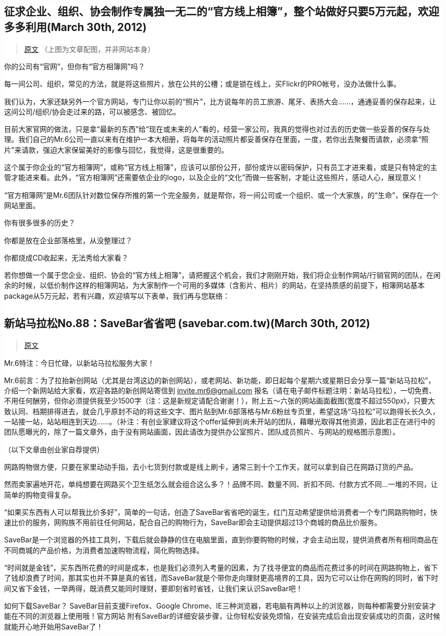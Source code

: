 ## 征求企业、组织、协会制作专属独一无二的“官方线上相簿”，整个站做好只要5万元起，欢迎多多利用(March 30th,  2012)

> [原文](http://mr6.cc/?p=7319)
（上图为文章配图，并非网站本身）

你的公司有“官网”，但你有“官方相簿网”吗？

每一间公司、组织，常见的方法，就是将这些照片，放在公共的公槽；或是锁在线上，买Flickr的PRO帐号，没办法做什么事。

我们认为，大家还缺另外一个官方网站，专门让你以前的“照片”，比方说每年的员工旅游、尾牙、表扬大会……，通通妥善的保存起来，让这间公司/组织/协会走过来的路，可以被感念、被回忆。

目前大家官网的做法，只是拿“最新的东西”给“现在或未来的人”看的，经营一家公司，我真的觉得也对过去的历史做一些妥善的保存与处理。我们自己的Mr.6公司一直以来有在维护一本大相册，将每年的活动照片都妥善保存在里面，一度，若你出去聚餐而请款，必须拿“照片”来请款，强迫大家保留美好的影像与回忆，我觉得，这是很重要的。

这个属于你企业的“官方相簿网”，或称“官方线上相簿”，应该可以部份公开，部份或许以密码保护，只有员工才进来看，或是只有特定的主管才能进来看。此外，“官方相簿网”还需要依企业的logo，以及企业的“文化”而做一些客制，才能让这些照片，感动人心，展现意义！

“官方相簿网”是Mr.6团队针对数位保存所推的第一个完全服务，就是帮你，将一间公司或一个组织、或一个大家族，的“生命”，保存在一个网站里面。

你有很多很多的历史？

你都是放在企业部落格里，从没整理过？

你都烧成CD收起来，无法秀给大家看？

若你想做一个属于您企业、组织、协会的“官方线上相簿”，请把握这个机会，我们才刚刚开始，我们将企业制作网站/行销官网的团队，在闲余的时候，以低价制作这样的相簿网站，为大家制作一个可用的多媒体（含影片、相片）的网站，在坚持质感的前提下，相簿网站基本package从5万元起，若有兴趣，欢迎填写以下表单，我们再与您联络：



## 新站马拉松No.88：SaveBar省省吧 (savebar.com.tw)(March 30th,  2012)

> [原文](http://mr6.cc/?p=7310)


Mr.6特注：今日忙碌，以新站马拉松服务大家！

Mr.6前言：为了拉抬新创网站（尤其是台湾这边的新创网站），或老网站、新功能，即日起每个星期六或星期日会分享一篇“新站马拉松”，介绍一个新网站给大家看，欢迎各路的新创网站寄信到 invite.mr6@gmail.com 报名（请在电子邮件标题注明：新站马拉松），一切免费、不用任何酬劳，但你必须提供我至少1500字（注：这是新规定请配合谢谢！），附上五～六张的网站画面截图(宽度不超过550px)，只要大致认同、档期排得进去，就会几乎原封不动的将这些文字、图片贴到Mr.6部落格与Mr.6粉丝专页里，希望这场“马拉松”可以跑得长长久久，一站接一站，站站相连到天边……。（补注：有创业家建议将这个offer延伸到尚未开站的团队，藉曝光取得其他资源，因此若正在进行中的团队愿曝光的，除了一篇文章外，由于没有网站画面，因此请改为提供办公室照片、团队成员照片、与网站的规格图示意图）。

（以下文章由创业家自荐提供）

网路购物很方便，只要在家里动动手指，去小七货到付款或是线上刷卡，通常三到十个工作天，就可以拿到自己在网路订货的产品。

然而卖家遍地开花，单纯想要在网路买个卫生纸怎么就会组合这么多？！品牌不同、数量不同、折扣不同、付款方式不同…一堆的不同，让简单的购物变得复杂。

“如果买东西有人可以帮我比价多好”，简单的一句话，创造了SaveBar省省吧的诞生，红门互动希望提供给消费者一个专门网路购物时，快速比价的服务，网购族不用前往任何网站，配合自己的购物行为，SaveBar即会主动提供超过13个商城的商品比价服务。

SaveBar是一个浏览器的外挂工具列，下载后就会静静的住在电脑里面，直到你要购物的时候，才会主动出现，提供消费者所有相同商品在不同商城的产品价格，为消费者加速购物流程，简化购物选择。

“时间就是金钱”，买东西所花费的时间是成本，也是我们必须列入考量的因素，为了找寻便宜的商品而花费过多的时间在网路购物上，省下了钱却浪费了时间，那其实也并不算是真的省钱，而SaveBar就是个带你走向理财更高境界的工具，因为它可以让你在网购的同时，省下时间又省下金钱，一举两得，既消费又能同时理财，要即刻省时省钱，让我们来认识SaveBar吧！

如何下载SaveBar？ SaveBar目前支援Firefox、Google Chrome、IE三种浏览器，若电脑有两种以上的浏览器，则每种都需要分别安装才能在不同的浏览器上使用哦！官方网站 附有SaveBar的详细安装步骤，让你轻松安装免烦恼，在安装完成后会出现安装成功的页面，这时候就能开心地开始用SaveBar了！
